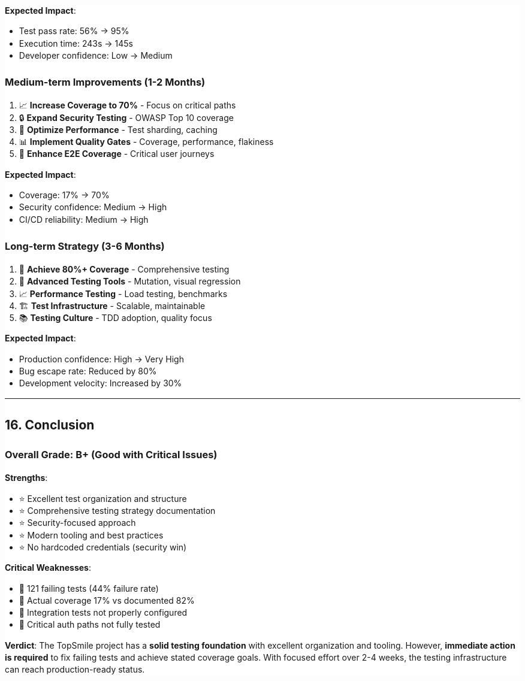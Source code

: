 **Expected Impact**: 
- Test pass rate: 56% → 95%
- Execution time: 243s → 145s
- Developer confidence: Low → Medium

### Medium-term Improvements (1-2 Months)

1. 📈 **Increase Coverage to 70%** - Focus on critical paths
2. 🔒 **Expand Security Testing** - OWASP Top 10 coverage
3. 🚀 **Optimize Performance** - Test sharding, caching
4. 📊 **Implement Quality Gates** - Coverage, performance, flakiness
5. 🎯 **Enhance E2E Coverage** - Critical user journeys

**Expected Impact**:
- Coverage: 17% → 70%
- Security confidence: Medium → High
- CI/CD reliability: Medium → High

### Long-term Strategy (3-6 Months)

1. 🎯 **Achieve 80%+ Coverage** - Comprehensive testing
2. 🔧 **Advanced Testing Tools** - Mutation, visual regression
3. 📈 **Performance Testing** - Load testing, benchmarks
4. 🏗️ **Test Infrastructure** - Scalable, maintainable
5. 📚 **Testing Culture** - TDD adoption, quality focus

**Expected Impact**:
- Production confidence: High → Very High
- Bug escape rate: Reduced by 80%
- Development velocity: Increased by 30%

---

## 16. Conclusion

### Overall Grade: B+ (Good with Critical Issues)

**Strengths**:
- ⭐ Excellent test organization and structure
- ⭐ Comprehensive testing strategy documentation
- ⭐ Security-focused approach
- ⭐ Modern tooling and best practices
- ⭐ No hardcoded credentials (security win)

**Critical Weaknesses**:
- 🔴 121 failing tests (44% failure rate)
- 🔴 Actual coverage 17% vs documented 82%
- 🔴 Integration tests not properly configured
- 🔴 Critical auth paths not fully tested

**Verdict**: 
The TopSmile project has a **solid testing foundation** with excellent organization and tooling. However, **immediate action is required** to fix failing tests and achieve stated coverage goals. With focused effort over 2-4 weeks, the testing infrastructure can reach production-ready status.
